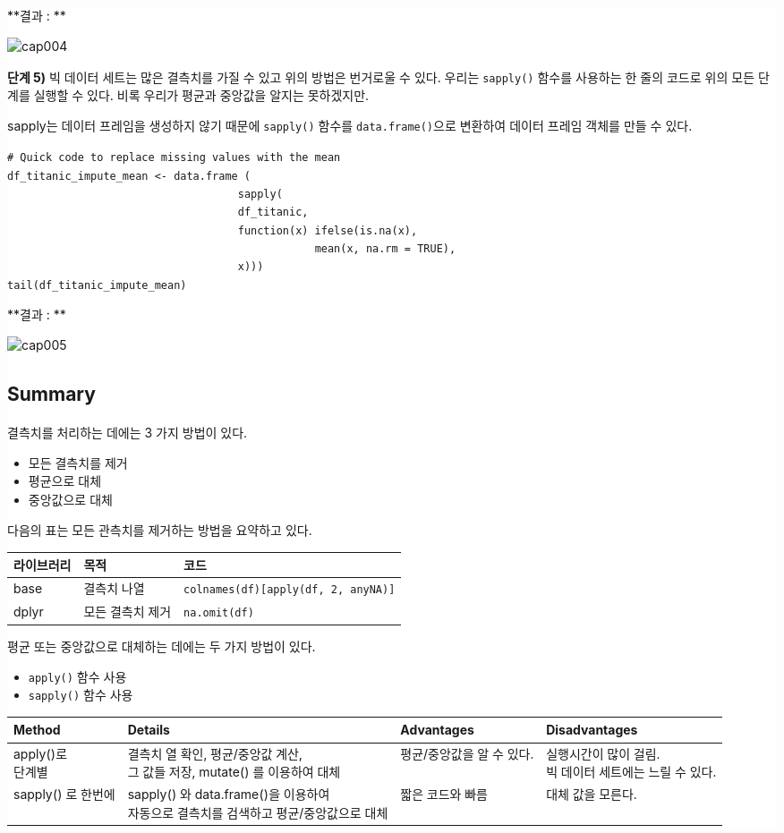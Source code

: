 **결과 :  **

![cap004](C:\Users\Kim_DaeHo\Pictures\cap004.png)



**단계 5)** 빅 데이터 세트는 많은 결측치를 가질 수 있고 위의 방법은 번거로울 수 있다. 우리는 `sapply()` 함수를 사용하는 한 줄의 코드로 위의 모든 단계를 실행할 수 있다. 비록 우리가 평균과 중앙값을 알지는 못하겠지만.

sapply는 데이터 프레임을 생성하지 않기 때문에 `sapply()` 함수를 `data.frame()`으로 변환하여 데이터 프레임 객체를 만들 수 있다.

```
# Quick code to replace missing values with the mean
df_titanic_impute_mean <- data.frame (
     								sapply(
        							df_titanic,
        							function(x) ifelse(is.na(x),
            									mean(x, na.rm = TRUE),
           							x)))
tail(df_titanic_impute_mean)
```

**결과 :  **

![cap005](C:\Users\Kim_DaeHo\Pictures\cap005.png)



## Summary

결측치를 처리하는 데에는 3 가지 방법이 있다.

- 모든 결측치를 제거
- 평균으로 대체
- 중앙값으로 대체

다음의 표는 모든 관측치를 제거하는 방법을 요약하고 있다.

| 라이브러리 | 목적             | 코드                                |
| :--------- | :--------------- | :---------------------------------- |
| base       | 결측치 나열      | `colnames(df)[apply(df, 2, anyNA)]` |
| dplyr      | 모든 결측치 제거 | `na.omit(df)`                       |



평균 또는 중앙값으로 대체하는 데에는 두 가지 방법이 있다.

- `apply()` 함수 사용
- `sapply()` 함수 사용

| Method                 | Details                                                      | Advantages                | Disadvantages                                               |
| :--------------------- | :----------------------------------------------------------- | :------------------------ | :---------------------------------------------------------- |
| apply()로 <br />단계별 | 결측치 열 확인, 평균/중앙값 계산, <br />그 값들 저장, mutate() 를 이용하여 대체 | 평균/중앙값을 알 수 있다. | 실행시간이 많이 걸림.<br />빅 데이터 세트에는 느릴 수 있다. |
| sapply() 로 한번에     | sapply() 와 data.frame()을 이용하여 <br />자동으로 결측치를 검색하고 평균/중앙값으로 대체 | 짧은 코드와 빠름          | 대체 값을 모른다.                                           |



 